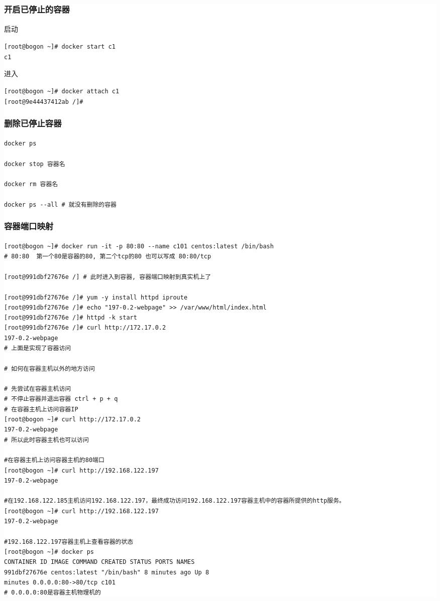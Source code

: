 ### 开启已停止的容器

启动

```shell
[root@bogon ~]# docker start c1
c1
```

进入

```shell
[root@bogon ~]# docker attach c1
[root@9e44437412ab /]#
```

### 删除已停止容器

```shell
docker ps

docker stop 容器名

docker rm 容器名

docker ps --all # 就没有删除的容器
```

### 容器端口映射

```shell
[root@bogon ~]# docker run -it -p 80:80 --name c101 centos:latest /bin/bash
# 80:80  第一个80是容器的80, 第二个tcp的80 也可以写成 80:80/tcp

[root@991dbf27676e /] # 此时进入到容器, 容器端口映射到真实机上了

[root@991dbf27676e /]# yum -y install httpd iproute
[root@991dbf27676e /]# echo "197-0.2-webpage" >> /var/www/html/index.html
[root@991dbf27676e /]# httpd -k start
[root@991dbf27676e /]# curl http://172.17.0.2
197-0.2-webpage
# 上面是实现了容器访问

# 如何在容器主机以外的地方访问

# 先尝试在容器主机访问
# 不停止容器并退出容器 ctrl + p + q
# 在容器主机上访问容器IP
[root@bogon ~]# curl http://172.17.0.2
197-0.2-webpage
# 所以此时容器主机也可以访问

#在容器主机上访问容器主机的80端口
[root@bogon ~]# curl http://192.168.122.197
197-0.2-webpage

#在192.168.122.185主机访问192.168.122.197，最终成功访问192.168.122.197容器主机中的容器所提供的http服务。
[root@bogon ~]# curl http://192.168.122.197
197-0.2-webpage

#192.168.122.197容器主机上查看容器的状态
[root@bogon ~]# docker ps
CONTAINER ID IMAGE COMMAND CREATED STATUS PORTS NAMES
991dbf27676e centos:latest "/bin/bash" 8 minutes ago Up 8
minutes 0.0.0.0:80->80/tcp c101
# 0.0.0.0:80是容器主机物理机的
```